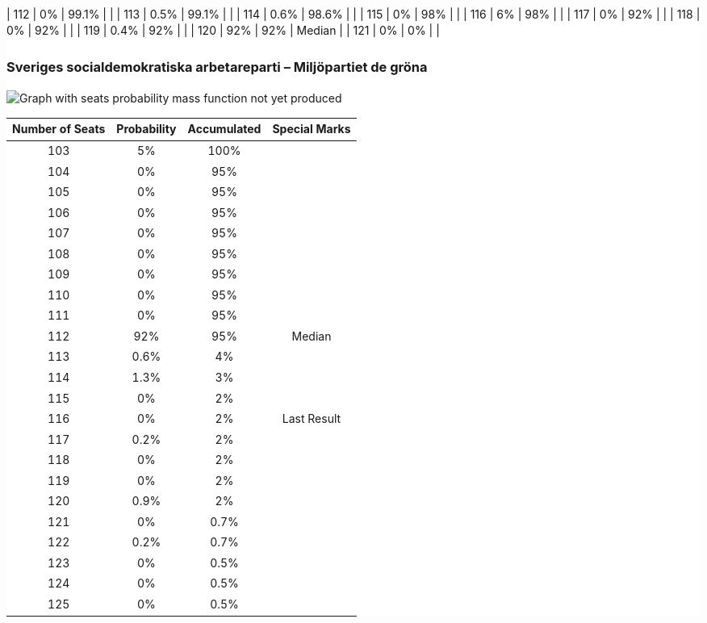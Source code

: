 | 112 | 0% | 99.1% |  |
| 113 | 0.5% | 99.1% |  |
| 114 | 0.6% | 98.6% |  |
| 115 | 0% | 98% |  |
| 116 | 6% | 98% |  |
| 117 | 0% | 92% |  |
| 118 | 0% | 92% |  |
| 119 | 0.4% | 92% |  |
| 120 | 92% | 92% | Median |
| 121 | 0% | 0% |  |

### Sveriges socialdemokratiska arbetareparti – Miljöpartiet de gröna

![Graph with seats probability mass function not yet produced](2020-05-05-Demoskop-coalitions-seats-pmf-s–mp.png "Seats Probability Mass Function")

| Number of Seats | Probability | Accumulated | Special Marks |
|:---------------:|:-----------:|:-----------:|:-------------:|
| 103 | 5% | 100% |  |
| 104 | 0% | 95% |  |
| 105 | 0% | 95% |  |
| 106 | 0% | 95% |  |
| 107 | 0% | 95% |  |
| 108 | 0% | 95% |  |
| 109 | 0% | 95% |  |
| 110 | 0% | 95% |  |
| 111 | 0% | 95% |  |
| 112 | 92% | 95% | Median |
| 113 | 0.6% | 4% |  |
| 114 | 1.3% | 3% |  |
| 115 | 0% | 2% |  |
| 116 | 0% | 2% | Last Result |
| 117 | 0.2% | 2% |  |
| 118 | 0% | 2% |  |
| 119 | 0% | 2% |  |
| 120 | 0.9% | 2% |  |
| 121 | 0% | 0.7% |  |
| 122 | 0.2% | 0.7% |  |
| 123 | 0% | 0.5% |  |
| 124 | 0% | 0.5% |  |
| 125 | 0% | 0.5% |  |